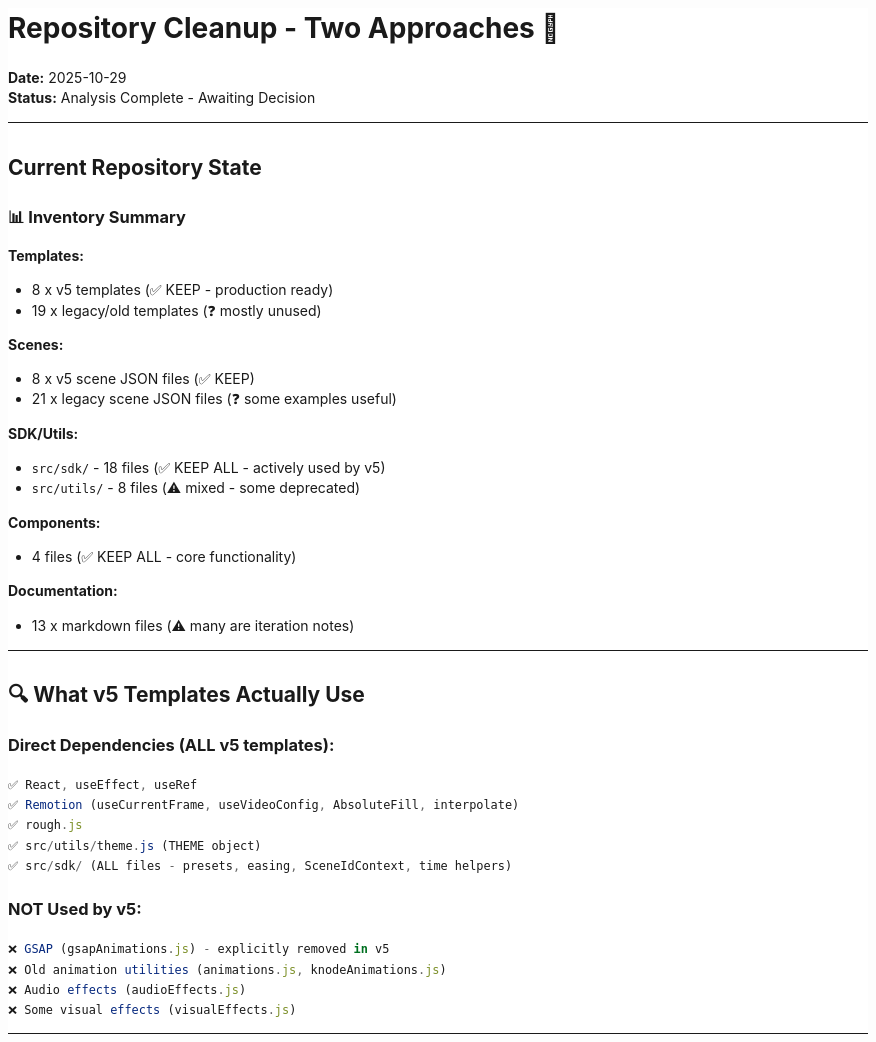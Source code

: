 # Repository Cleanup - Two Approaches 🧹

**Date:** 2025-10-29  
**Status:** Analysis Complete - Awaiting Decision

---

## Current Repository State

### 📊 Inventory Summary

**Templates:**
- 8 x v5 templates (✅ KEEP - production ready)
- 19 x legacy/old templates (❓ mostly unused)

**Scenes:**
- 8 x v5 scene JSON files (✅ KEEP)
- 21 x legacy scene JSON files (❓ some examples useful)

**SDK/Utils:**
- `src/sdk/` - 18 files (✅ KEEP ALL - actively used by v5)
- `src/utils/` - 8 files (⚠️ mixed - some deprecated)

**Components:**
- 4 files (✅ KEEP ALL - core functionality)

**Documentation:**
- 13 x markdown files (⚠️ many are iteration notes)

---

## 🔍 What v5 Templates Actually Use

### Direct Dependencies (ALL v5 templates):
```javascript
✅ React, useEffect, useRef
✅ Remotion (useCurrentFrame, useVideoConfig, AbsoluteFill, interpolate)
✅ rough.js
✅ src/utils/theme.js (THEME object)
✅ src/sdk/ (ALL files - presets, easing, SceneIdContext, time helpers)
```

### NOT Used by v5:
```javascript
❌ GSAP (gsapAnimations.js) - explicitly removed in v5
❌ Old animation utilities (animations.js, knodeAnimations.js)
❌ Audio effects (audioEffects.js)
❌ Some visual effects (visualEffects.js)
```

---
